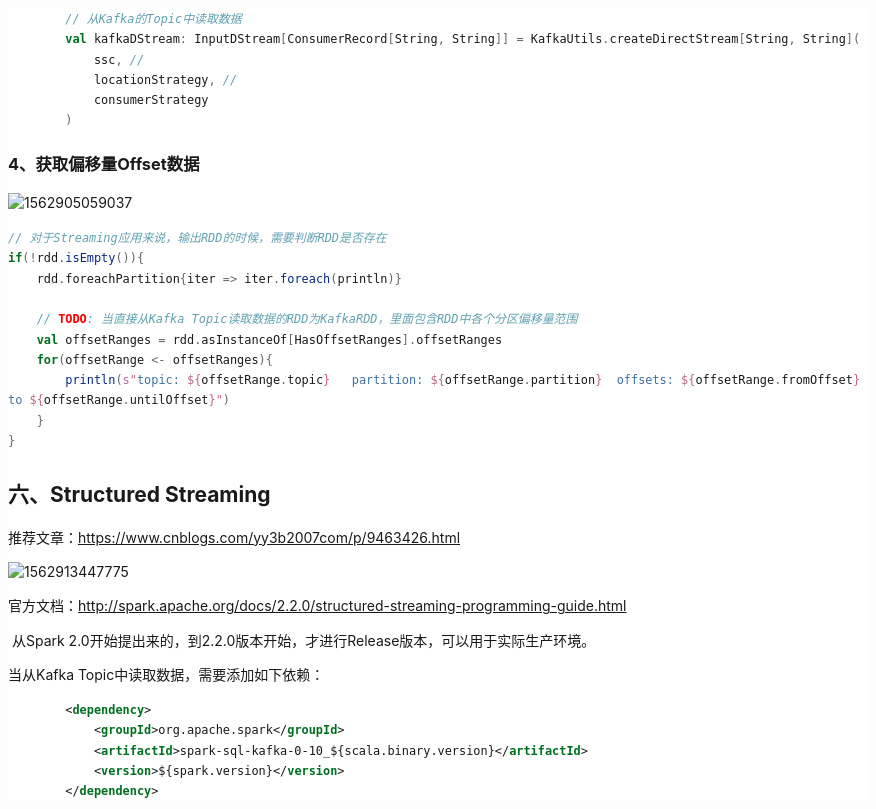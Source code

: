 ```scala
		// 从Kafka的Topic中读取数据
		val kafkaDStream: InputDStream[ConsumerRecord[String, String]] = KafkaUtils.createDirectStream[String, String](
			ssc, //
			locationStrategy, //
			consumerStrategy
		)
```



### 4、获取偏移量Offset数据

![1562905059037](/img/1562905059037.png)

```scala
// 对于Streaming应用来说，输出RDD的时候，需要判断RDD是否存在
if(!rdd.isEmpty()){
    rdd.foreachPartition{iter => iter.foreach(println)}

    // TODO: 当直接从Kafka Topic读取数据的RDD为KafkaRDD，里面包含RDD中各个分区偏移量范围
    val offsetRanges = rdd.asInstanceOf[HasOffsetRanges].offsetRanges
    for(offsetRange <- offsetRanges){
        println(s"topic: ${offsetRange.topic}   partition: ${offsetRange.partition}  offsets: ${offsetRange.fromOffset} to ${offsetRange.untilOffset}")
    }
}
```



## 六、Structured Streaming

推荐文章：https://www.cnblogs.com/yy3b2007com/p/9463426.html

![1562913447775](/img/1562913447775.png)





官方文档：http://spark.apache.org/docs/2.2.0/structured-streaming-programming-guide.html

​		从Spark 2.0开始提出来的，到2.2.0版本开始，才进行Release版本，可以用于实际生产环境。

当从Kafka Topic中读取数据，需要添加如下依赖：

```xml
        <dependency>
            <groupId>org.apache.spark</groupId>
            <artifactId>spark-sql-kafka-0-10_${scala.binary.version}</artifactId>
            <version>${spark.version}</version>
        </dependency>
```



